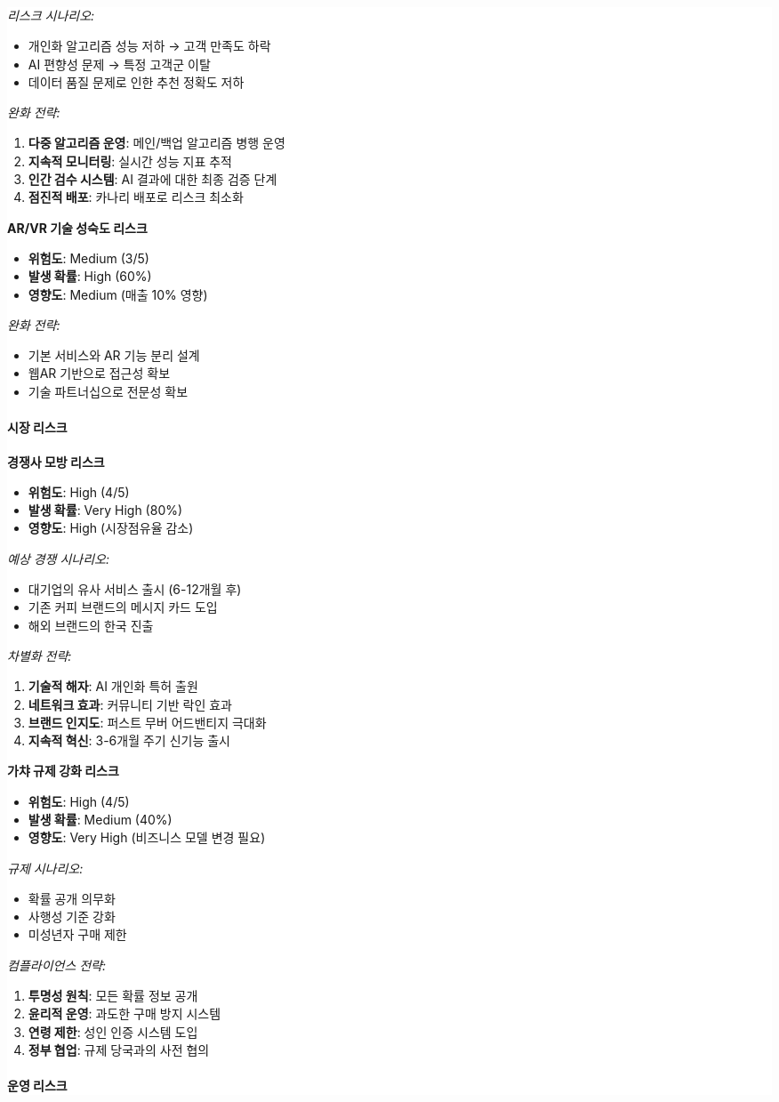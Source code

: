 *리스크 시나리오:*
- 개인화 알고리즘 성능 저하 → 고객 만족도 하락
- AI 편향성 문제 → 특정 고객군 이탈
- 데이터 품질 문제로 인한 추천 정확도 저하

*완화 전략:*
1. **다중 알고리즘 운영**: 메인/백업 알고리즘 병행 운영
2. **지속적 모니터링**: 실시간 성능 지표 추적
3. **인간 검수 시스템**: AI 결과에 대한 최종 검증 단계
4. **점진적 배포**: 카나리 배포로 리스크 최소화

**AR/VR 기술 성숙도 리스크**
- **위험도**: Medium (3/5)
- **발생 확률**: High (60%)
- **영향도**: Medium (매출 10% 영향)

*완화 전략:*
- 기본 서비스와 AR 기능 분리 설계
- 웹AR 기반으로 접근성 확보
- 기술 파트너십으로 전문성 확보

#### 시장 리스크

**경쟁사 모방 리스크**
- **위험도**: High (4/5)
- **발생 확률**: Very High (80%)
- **영향도**: High (시장점유율 감소)

*예상 경쟁 시나리오:*
- 대기업의 유사 서비스 출시 (6-12개월 후)
- 기존 커피 브랜드의 메시지 카드 도입
- 해외 브랜드의 한국 진출

*차별화 전략:*
1. **기술적 해자**: AI 개인화 특허 출원
2. **네트워크 효과**: 커뮤니티 기반 락인 효과
3. **브랜드 인지도**: 퍼스트 무버 어드밴티지 극대화
4. **지속적 혁신**: 3-6개월 주기 신기능 출시

**가챠 규제 강화 리스크**
- **위험도**: High (4/5)
- **발생 확률**: Medium (40%)
- **영향도**: Very High (비즈니스 모델 변경 필요)

*규제 시나리오:*
- 확률 공개 의무화
- 사행성 기준 강화
- 미성년자 구매 제한

*컴플라이언스 전략:*
1. **투명성 원칙**: 모든 확률 정보 공개
2. **윤리적 운영**: 과도한 구매 방지 시스템
3. **연령 제한**: 성인 인증 시스템 도입
4. **정부 협업**: 규제 당국과의 사전 협의

#### 운영 리스크
